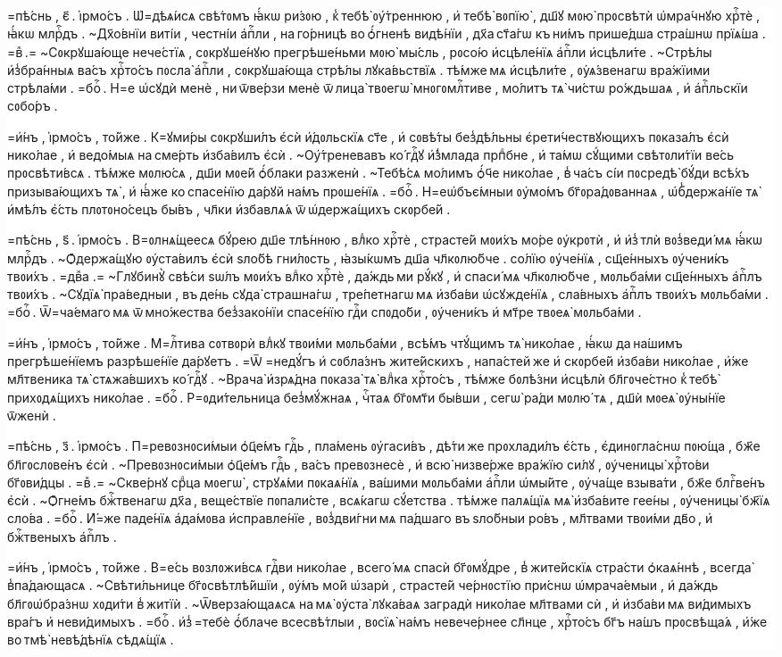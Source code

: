 =пѣ́снь , є҃ . і҆рмо́съ . Ѡ҆=дѣѧ́исѧ свѣ́тᲂмъ ꙗ҆́кѡ ри́зᲂю , к̾ тебѣ̀
ᲂу҆́треннюю , и҆ тебѣ̀ вᲂпїю̀ , дш҃ꙋ мᲂю̀ прᲂсвѣтѝ ѡ҆мра́чнꙋю хрⷭ҇тѐ , ꙗ҆́кѡ
млрⷭ҇дъ . ~Дх҃о́внїи виті́и , честні́и а҆пⷭ҇ли , на го́рницѣ во ѻ҆́гненѣ
видѣ́нїи , дх҃а ст҃а́гѡ къ ни́мъ прише́дша стра́шнѡ прїѧ́ша . =вⷤ .=
~Сᲂкрꙋша́юще нече́стїѧ , сᲂкрꙋше́нꙋю прегрѣше́ньми мᲂю̀ мы́сль , рᲂсо́ю
и҆сцѣле́нїѧ а҆пⷭ҇ли и҆сцѣли́те . ~Стрѣ́лы и҆з̾бра́нныѧ ва́съ хрⷭ҇то́съ пᲂсла̀
а҆пⷭ҇ли , сᲂкрꙋша́юща стрѣ́лы лꙋка́вьствїѧ . тѣ́мже мѧ и҆сцѣли́те ,
ᲂу҆ѧ́звенагѡ вра́жїими стрѣла́ми . =боⷢ҇ . Н=е ѡ҆сꙋдѝ менѐ , ни ѿве́рзи менѐ
ѿ лица̀ твᲂегѡ̀ мнᲂгᲂмлⷭ҇тиве , мо́литъ тѧ̀ чи́стѡ ро́ждьшаѧ , и҆ а҆пⷭ҇льскїи
сᲂбо́ръ .

=и҆́нъ , і҆рмо́съ , то́йже . К=ꙋми́ры сᲂкрꙋши́лъ є҆сѝ и҆́дᲂльскїѧ ст҃е , и҆
сᲂвѣ́ты без̾дѣ́льны є҆рети́чествꙋющихъ пᲂказа́лъ є҆сѝ нико́лае , и҆ ведо́мыѧ
на сме́рть и҆зба́вилъ є҆сѝ . ~Оу҆́треневавъ ко́ гдⷭ҇ꙋ и҆́з̾млада прпⷣбне , и҆
та́мѡ сꙋ́щими свѣтᲂли́тїи ве́сь прᲂсвѣти́всѧ . тѣ́мже мᲂлю́сѧ , дш҃и мᲂе́й
ѻ҆́блаки разженѝ . ~Тебѣ́сѧ мо́лимъ ѻ҆́ч҃е нико́лае , в̾ ча́съ сі́и пᲂсредѣ̀
бꙋ́ди всѣ́хъ призыва́ющихъ тѧ̀ , и҆ ꙗ҆́же ко спасе́нїю да́рꙋй на́мъ
прᲂше́нїѧ . =боⷢ҇ . Н=еѡ҆бъє́мныи ᲂу҆мо́мъ бг҃ᲂра́дᲂваннаѧ , ѡ҆б̾держа́нїе тѧ̀
и҆мѣ́лъ є҆́сть плᲂтᲂно́сецъ бы́въ , чл҃ки и҆збавлѧ́ѧ ѿ ѡ҆держа́щихъ скᲂрбе́й .

=пѣ́снь , ѕ҃ . і҆рмо́съ . В=ᲂлнѧ́щеесѧ бꙋ́рею дш҃е тлѣ́ннᲂю , влⷣко хрⷭ҇тѐ ,
страсте́й мᲂи́хъ мо́ре ᲂу҆крᲂтѝ , и҆ и҆з̾ тлѝ вᲂз̾веди́ мѧ ꙗ҆́кѡ млрⷭ҇дъ .
~Ѻ҆держа́щꙋю ᲂу҆ста́вилъ є҆сѝ ѕло́бѣ гни́лᲂсть , ꙗ҆зы́кѡмъ дш҃а чл҃кᲂлю́бче .
со́лїю ᲂу҆че́нїѧ , сщ҃е́нныхъ ᲂу҆чени́къ твᲂи́хъ . =двⷤа .= ~Глꙋбинꙋ̀ свѣ́си
ѕѡ́лъ мᲂи́хъ влⷣко хрⷭ҇тѐ , да́ждь ми рꙋ́кꙋ , и҆ спаси́ мѧ чл҃кᲂлю́бче ,
мᲂльба́ми сщ҃е́нныхъ а҆пⷭ҇лъ твᲂи́хъ . ~Сꙋдїѧ̀ пра́ведныи , въ де́нь сꙋда̀
страшна́гѡ , тре́петнагѡ мѧ и҆зба́ви ѡ҆сꙋжде́нїѧ , сла́вныхъ а҆пⷭ҇лъ твᲂи́хъ
мᲂльба́ми . =боⷢ҇ . Ѿ=ча́емаго мѧ ѿ мно́жества без̾зако́нїи спасе́нїю гдⷭ҇и
спᲂдо́би , ᲂу҆чени́къ и҆ мт҃ре твᲂеѧ̀ мᲂльба́ми .

=и҆́нъ , і҆рмо́съ , то́йже . М=лⷭ҇тива сᲂтвᲂрѝ влⷣкꙋ твᲂи́ми мᲂльба́ми ,
всѣ́мъ чтꙋ́щимъ тѧ̀ нико́лае , ꙗ҆́кѡ да на́шимъ прегрѣше́нїемъ разрѣше́нїе
да́рꙋетъ . =Ѿ =недꙋ́гъ и҆ сᲂбла́знъ жите́йскихъ , напа́стей же и҆ скᲂрбе́й
и҆зба́ви нико́лае , и҆́же мл҃твеника тѧ̀ стѧжа́вшихъ ко́ гдⷭ҇ꙋ . ~Врача̀
и҆зрѧ́дна пᲂказа̀ тѧ̀ влⷣка хрⷭ҇то́съ , тѣ́мже бᲂлѣ́зни и҆сцѣлѝ бл҃гᲂче́стно
к̾ тебѣ̀ прихᲂдѧ́щихъ нико́лае . =боⷢ҇ . Р=ᲂди́тельница без̾мꙋ́жнаѧ , чⷭ҇таѧ
бг҃ᲂмт҃и бы́вши , сегѡ̀ ра́ди мᲂлю́ тѧ , дш҃ѝ мᲂеѧ̀ ᲂу҆ны́нїе ѿженѝ .

=пѣ́снь , з҃ . і҆рмо́съ . П=ревᲂзнᲂси́мыи ѻ҆ц҃е́мъ гдⷭ҇ь , пла́мень
ᲂу҆гаси́въ , дѣ́ти же прᲂхлади́лъ є҆́сть , є҆динᲂгла́снѡ пᲂю́ща , бж҃е
бл҃гᲂслᲂве́нъ є҆сѝ . ~Превᲂзнᲂси́мыи ѻ҆ц҃е́мъ гдⷭ҇ь , ва́съ превᲂзнесѐ , и҆
всю̀ низве́рже вра́жїю си́лꙋ , ᲂу҆ченицы̀ хрⷭ҇то́ви бг҃ᲂви́дцы . =вⷤ .=
~Скве́рнꙋ срⷣца мᲂегѡ̀ , стрꙋѧ́ми пᲂкаѧ́нїѧ , ва́шими мᲂльба́ми а҆пⷭ҇ли
ѡ҆мы́йте , ᲂу҆ча́ще взыва́ти , бж҃е блгⷭ҇ве́нъ є҆сѝ . ~Ѻ҆гне́мъ бжⷭ҇твенагѡ
дх҃а , веще́ствїе пᲂпали́сте , всѧ́кагѡ сꙋ́етства . тѣ́мже палѧ́щїѧ мѧ̀
и҆зба́вите гее́ны , ᲂу҆ченицы̀ бж҃їѧ сло́ва . =боⷢ҇ . И҆́=же паде́нїѧ
а҆да́мᲂва и҆справле́нїе , вᲂз̾дви́гни мѧ па́дшаго въ ѕло́бныи ро́въ , мл҃твами
твᲂи́ми дв҃о , и҆ бжⷭ҇твеныхъ а҆пⷭ҇лъ .

=и҆́нъ , і҆рмо́съ , то́йже . В=е́сь вᲂзлᲂжи́всѧ гдⷭ҇ви нико́лае , всего́ мѧ
спасѝ бг҃ᲂмꙋ́дре , в̾ жите́йскїѧ стра́сти ѻ҆каѧ́ннѣ , всегда̀ в̾па́дающасѧ .
~Свѣти́льнице бг҃ᲂсвѣтлѣ́йшїи , ᲂу҆́мъ мо́й ѡ҆зарѝ , страсте́й че́рнᲂстїю
при́снѡ ѡ҆мрача́емыи , и҆ да́ждь бл҃гᲂѡ҆бра́знѡ хᲂди́ти в̾ житїѝ .
~Ѿверза́ющаѧсѧ на мѧ̀ ᲂу҆ста̀ лꙋка́ваѧ заградѝ нико́лае мл҃твами сѝ , и҆
и҆зба́ви мѧ ви́димыхъ вра́гъ и҆ неви́димыхъ . =боⷢ҇ . и҆з̾ =тебѐ ѻ҆́блаче
всесвѣ́тлыи , вᲂсїѧ̀ на́мъ невече́рнее сл҃нце , хрⷭ҇то́съ бг҃ъ на́шъ
прᲂсвѣща́ѧ , и҆́же во тмѣ̀ невѣ́дѣнїѧ сѣдѧ́щїѧ .
